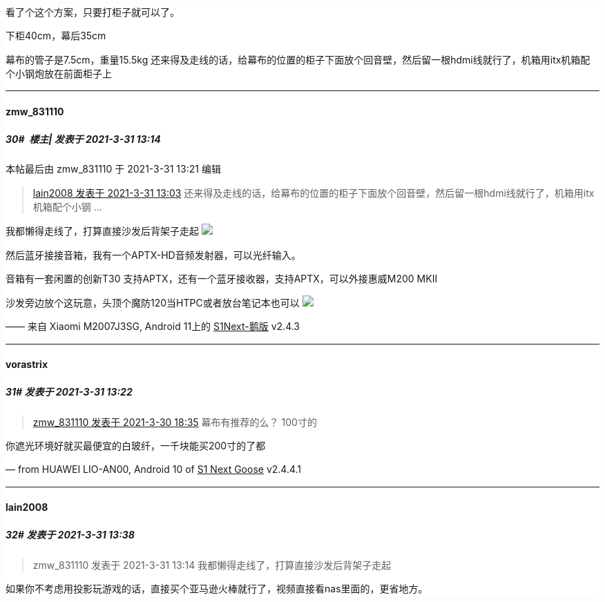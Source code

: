 看了个这个方案，只要打柜子就可以了。

下柜40cm，幕后35cm

幕布的管子是7.5cm，重量15.5kg</blockquote>
还来得及走线的话，给幕布的位置的柜子下面放个回音壁，然后留一根hdmi线就行了，机箱用itx机箱配个小钢炮放在前面柜子上


-----

####  zmw_831110  
##### 30#         楼主| 发表于 2021-3-31 13:14


 本帖最后由 zmw_831110 于 2021-3-31 13:21 编辑 
<blockquote><a href="httphttps://bbs.saraba1st.com/2b/forum.php?mod=redirect&amp;goto=findpost&amp;pid=50788679&amp;ptid=1995740" target="_blank">lain2008 发表于 2021-3-31 13:03</a>
还来得及走线的话，给幕布的位置的柜子下面放个回音壁，然后留一根hdmi线就行了，机箱用itx机箱配个小钢 ...</blockquote>
我都懒得走线了，打算直接沙发后背架子走起
<img src="https://p.sda1.dev/1/9e2a9db00c9f0c6d46abf1eff888e51f/IMG_CMP_74502780.jpeg" referrerpolicy="no-referrer">

然后蓝牙接接音箱，我有一个APTX-HD音频发射器，可以光纤输入。

音箱有一套闲置的创新T30 支持APTX，还有一个蓝牙接收器，支持APTX，可以外接惠威M200 MKII

沙发旁边放个这玩意，头顶个魔防120当HTPC或者放台笔记本也可以
<img src="https://p.sda1.dev/1/242ed7e0e186b1e40de1673d1491e7c1/IMG_CMP_8197087.jpeg" referrerpolicy="no-referrer">

—— 来自 Xiaomi M2007J3SG, Android 11上的 [S1Next-鹅版](https://github.com/ykrank/S1-Next/releases) v2.4.3




-----

####  vorastrix  
##### 31#       发表于 2021-3-31 13:22


<blockquote><a href="httphttps://bbs.saraba1st.com/2b/forum.php?mod=redirect&amp;goto=findpost&amp;pid=50780899&amp;ptid=1995740" target="_blank">zmw_831110 发表于 2021-3-30 18:35</a>
幕布有推荐的么？
100寸的</blockquote>
你遮光环境好就买最便宜的白玻纤，一千块能买200寸的了都

— from HUAWEI LIO-AN00, Android 10 of [S1 Next Goose](https://pan.baidu.com/s/1mi43uRm) v2.4.4.1


-----

####  lain2008  
##### 32#       发表于 2021-3-31 13:38


<blockquote>zmw_831110 发表于 2021-3-31 13:14
我都懒得走线了，打算直接沙发后背架子走起

</blockquote>
如果你不考虑用投影玩游戏的话，直接买个亚马逊火棒就行了，视频直接看nas里面的，更省地方。
